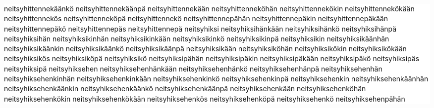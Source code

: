 neitsyhittennekäänkö
neitsyhittennekäänpä
neitsyhittennekään
neitsyhittenneköhän
neitsyhittennekökin
neitsyhittennekökään
neitsyhittennekös
neitsyhittenneköpä
neitsyhittennekö
neitsyhittennepähän
neitsyhittennepäkin
neitsyhittennepäkään
neitsyhittennepäkö
neitsyhittennepäs
neitsyhittennepä
neitsyhiksi
neitsyhiksihänkään
neitsyhiksihänkö
neitsyhiksihänpä
neitsyhiksihän
neitsyhiksikinhän
neitsyhiksikinkään
neitsyhiksikinkö
neitsyhiksikinpä
neitsyhiksikin
neitsyhiksikäänhän
neitsyhiksikäänkin
neitsyhiksikäänkö
neitsyhiksikäänpä
neitsyhiksikään
neitsyhiksiköhän
neitsyhiksikökin
neitsyhiksikökään
neitsyhiksikös
neitsyhiksiköpä
neitsyhiksikö
neitsyhiksipähän
neitsyhiksipäkin
neitsyhiksipäkään
neitsyhiksipäkö
neitsyhiksipäs
neitsyhiksipä
neitsyhiksehen
neitsyhiksehenhänkään
neitsyhiksehenhänkö
neitsyhiksehenhänpä
neitsyhiksehenhän
neitsyhiksehenkinhän
neitsyhiksehenkinkään
neitsyhiksehenkinkö
neitsyhiksehenkinpä
neitsyhiksehenkin
neitsyhiksehenkäänhän
neitsyhiksehenkäänkin
neitsyhiksehenkäänkö
neitsyhiksehenkäänpä
neitsyhiksehenkään
neitsyhiksehenköhän
neitsyhiksehenkökin
neitsyhiksehenkökään
neitsyhiksehenkös
neitsyhiksehenköpä
neitsyhiksehenkö
neitsyhiksehenpähän